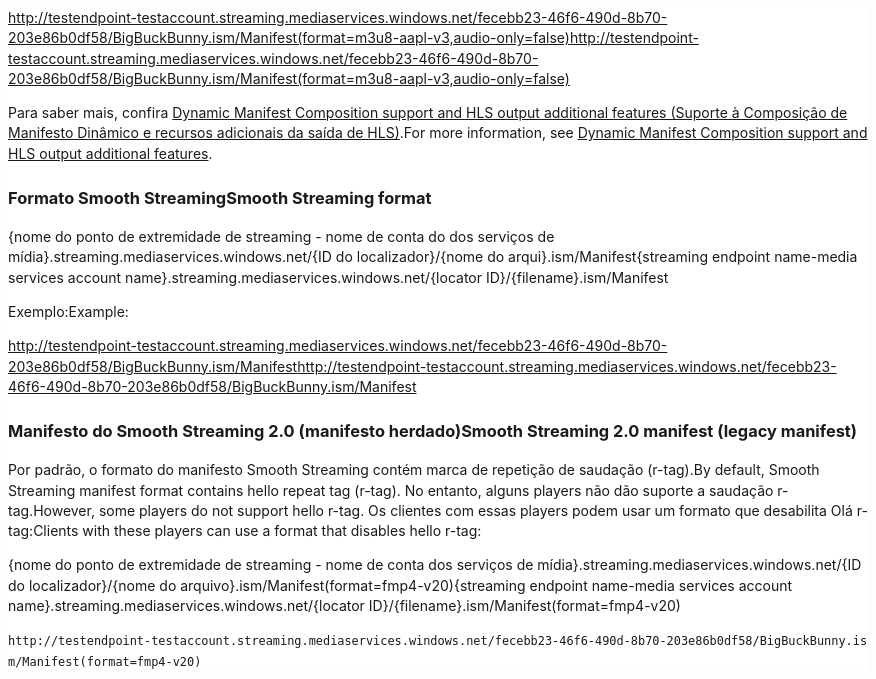 <span data-ttu-id="199f5-182">http://testendpoint-testaccount.streaming.mediaservices.windows.net/fecebb23-46f6-490d-8b70-203e86b0df58/BigBuckBunny.ism/Manifest(format=m3u8-aapl-v3,audio-only=false)</span><span class="sxs-lookup"><span data-stu-id="199f5-182">http://testendpoint-testaccount.streaming.mediaservices.windows.net/fecebb23-46f6-490d-8b70-203e86b0df58/BigBuckBunny.ism/Manifest(format=m3u8-aapl-v3,audio-only=false)</span></span>

<span data-ttu-id="199f5-183">Para saber mais, confira [Dynamic Manifest Composition support and HLS output additional features (Suporte à Composição de Manifesto Dinâmico e recursos adicionais da saída de HLS)](https://azure.microsoft.com/blog/azure-media-services-release-dynamic-manifest-composition-remove-hls-audio-only-track-and-hls-i-frame-track-support/).</span><span class="sxs-lookup"><span data-stu-id="199f5-183">For more information, see [Dynamic Manifest Composition support and HLS output additional features](https://azure.microsoft.com/blog/azure-media-services-release-dynamic-manifest-composition-remove-hls-audio-only-track-and-hls-i-frame-track-support/).</span></span>

### <a name="smooth-streaming-format"></a><span data-ttu-id="199f5-184">Formato Smooth Streaming</span><span class="sxs-lookup"><span data-stu-id="199f5-184">Smooth Streaming format</span></span>
<span data-ttu-id="199f5-185">{nome do ponto de extremidade de streaming - nome de conta do dos serviços de mídia}.streaming.mediaservices.windows.net/{ID do localizador}/{nome do arqui}.ism/Manifest</span><span class="sxs-lookup"><span data-stu-id="199f5-185">{streaming endpoint name-media services account name}.streaming.mediaservices.windows.net/{locator ID}/{filename}.ism/Manifest</span></span>

<span data-ttu-id="199f5-186">Exemplo:</span><span class="sxs-lookup"><span data-stu-id="199f5-186">Example:</span></span>

<span data-ttu-id="199f5-187">http://testendpoint-testaccount.streaming.mediaservices.windows.net/fecebb23-46f6-490d-8b70-203e86b0df58/BigBuckBunny.ism/Manifest</span><span class="sxs-lookup"><span data-stu-id="199f5-187">http://testendpoint-testaccount.streaming.mediaservices.windows.net/fecebb23-46f6-490d-8b70-203e86b0df58/BigBuckBunny.ism/Manifest</span></span>

### <span data-ttu-id="199f5-188"><a id="fmp4_v20"></a>Manifesto do Smooth Streaming 2.0 (manifesto herdado)</span><span class="sxs-lookup"><span data-stu-id="199f5-188"><a id="fmp4_v20"></a>Smooth Streaming 2.0 manifest (legacy manifest)</span></span>
<span data-ttu-id="199f5-189">Por padrão, o formato do manifesto Smooth Streaming contém marca de repetição de saudação (r-tag).</span><span class="sxs-lookup"><span data-stu-id="199f5-189">By default, Smooth Streaming manifest format contains hello repeat tag (r-tag).</span></span> <span data-ttu-id="199f5-190">No entanto, alguns players não dão suporte a saudação r-tag.</span><span class="sxs-lookup"><span data-stu-id="199f5-190">However, some players do not support hello r-tag.</span></span> <span data-ttu-id="199f5-191">Os clientes com essas players podem usar um formato que desabilita Olá r-tag:</span><span class="sxs-lookup"><span data-stu-id="199f5-191">Clients with these players can use a format that disables hello r-tag:</span></span>

<span data-ttu-id="199f5-192">{nome do ponto de extremidade de streaming - nome de conta dos serviços de mídia}.streaming.mediaservices.windows.net/{ID do localizador}/{nome do arquivo}.ism/Manifest(format=fmp4-v20)</span><span class="sxs-lookup"><span data-stu-id="199f5-192">{streaming endpoint name-media services account name}.streaming.mediaservices.windows.net/{locator ID}/{filename}.ism/Manifest(format=fmp4-v20)</span></span>

    http://testendpoint-testaccount.streaming.mediaservices.windows.net/fecebb23-46f6-490d-8b70-203e86b0df58/BigBuckBunny.ism/Manifest(format=fmp4-v20)
